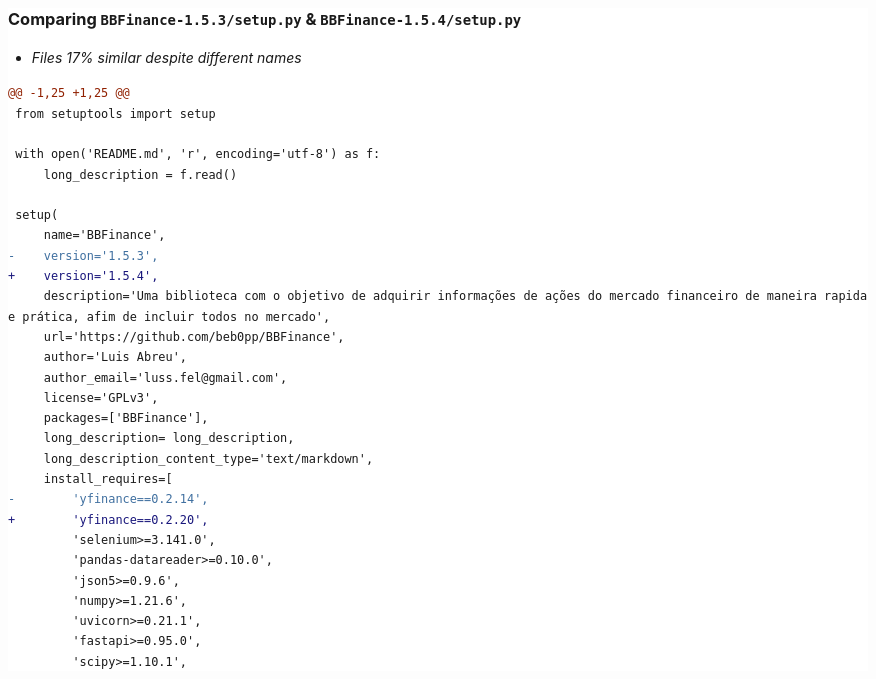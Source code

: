### Comparing `BBFinance-1.5.3/setup.py` & `BBFinance-1.5.4/setup.py`

 * *Files 17% similar despite different names*

```diff
@@ -1,25 +1,25 @@
 from setuptools import setup
 
 with open('README.md', 'r', encoding='utf-8') as f:
     long_description = f.read()
 
 setup(
     name='BBFinance',
-    version='1.5.3',
+    version='1.5.4',
     description='Uma biblioteca com o objetivo de adquirir informações de ações do mercado financeiro de maneira rapida e prática, afim de incluir todos no mercado',
     url='https://github.com/beb0pp/BBFinance',
     author='Luis Abreu',
     author_email='luss.fel@gmail.com',
     license='GPLv3',
     packages=['BBFinance'],
     long_description= long_description,
     long_description_content_type='text/markdown',
     install_requires=[
-        'yfinance==0.2.14',
+        'yfinance==0.2.20',
         'selenium>=3.141.0',
         'pandas-datareader>=0.10.0',
         'json5>=0.9.6',
         'numpy>=1.21.6',
         'uvicorn>=0.21.1',
         'fastapi>=0.95.0',
         'scipy>=1.10.1',
```

